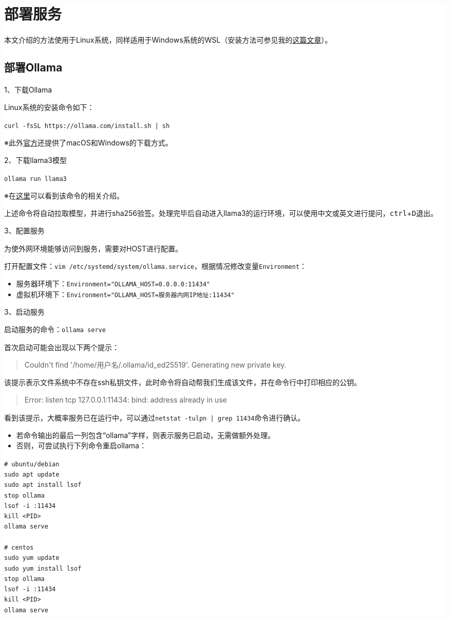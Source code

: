 

# 部署服务

本文介绍的方法使用于Linux系统，同样适用于Windows系统的WSL（安装方法可参见我的[这篇文章](https://blog.csdn.net/mustuo/article/details/133960230?)）。

## 部署Ollama

1、下载Ollama

Linux系统的安装命令如下：

```shell
curl -fsSL https://ollama.com/install.sh | sh
```

※此外[官方](https://ollama.com/download)还提供了macOS和Windows的下载方式。

2、下载llama3模型

```shell
ollama run llama3
```

※在[这里](https://ollama.com/blog/llama3)可以看到该命令的相关介绍。

上述命令将自动拉取模型，并进行sha256验签。处理完毕后自动进入llama3的运行环境，可以使用中文或英文进行提问，<kbd>ctrl</kbd>+<kbd>D</kbd>退出。

3、配置服务

为使外网环境能够访问到服务，需要对HOST进行配置。

打开配置文件：`vim /etc/systemd/system/ollama.service`，根据情况修改变量`Environment`：

* 服务器环境下：`Environment="OLLAMA_HOST=0.0.0.0:11434"`
* 虚拟机环境下：`Environment="OLLAMA_HOST=服务器内网IP地址:11434"`

3、启动服务

启动服务的命令：`ollama serve`

首次启动可能会出现以下两个提示：

> Couldn't find '/home/用户名/.ollama/id_ed25519'. Generating new private key.

该提示表示文件系统中不存在ssh私钥文件，此时命令将自动帮我们生成该文件，并在命令行中打印相应的公钥。

> Error: listen tcp 127.0.0.1:11434: bind: address already in use

看到该提示，大概率服务已在运行中，可以通过`netstat -tulpn | grep 11434`命令进行确认。

* 若命令输出的最后一列包含“ollama”字样，则表示服务已启动，无需做额外处理。
* 否则，可尝试执行下列命令重启ollama：

```shell
# ubuntu/debian
sudo apt update
sudo apt install lsof
stop ollama
lsof -i :11434
kill <PID>
ollama serve

# centos
sudo yum update
sudo yum install lsof
stop ollama
lsof -i :11434
kill <PID>
ollama serve
```
